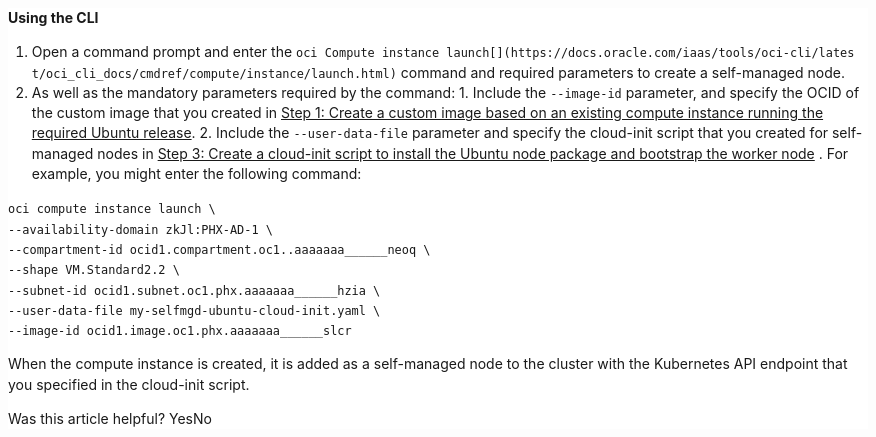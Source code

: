 
**Using the CLI**
  1. Open a command prompt and enter the `oci Compute instance launch[](https://docs.oracle.com/iaas/tools/oci-cli/latest/oci_cli_docs/cmdref/compute/instance/launch.html)` command and required parameters to create a self-managed node.
  2. As well as the mandatory parameters required by the command:
    1. Include the `--image-id` parameter, and specify the OCID of the custom image that you created in [Step 1: Create a custom image based on an existing compute instance running the required Ubuntu release](https://docs.oracle.com/en-us/iaas/Content/ContEng/Tasks/contengcreatingubuntubasedworkernodes.htm#contengcreatingubuntubasedworkernodes_createcustomimage). 
    2. Include the `--user-data-file` parameter and specify the cloud-init script that you created for self-managed nodes in [Step 3: Create a cloud-init script to install the Ubuntu node package and bootstrap the worker node](https://docs.oracle.com/en-us/iaas/Content/ContEng/Tasks/contengcreatingubuntubasedworkernodes.htm#contengcreatingubuntubasedworkernodes_createcloudinitscript) .
For example, you might enter the following command:
```
oci compute instance launch \
--availability-domain zkJl:PHX-AD-1 \
--compartment-id ocid1.compartment.oc1..aaaaaaa______neoq \
--shape VM.Standard2.2 \
--subnet-id ocid1.subnet.oc1.phx.aaaaaaa______hzia \
--user-data-file my-selfmgd-ubuntu-cloud-init.yaml \
--image-id ocid1.image.oc1.phx.aaaaaaa______slcr
```

When the compute instance is created, it is added as a self-managed node to the cluster with the Kubernetes API endpoint that you specified in the cloud-init script. 


Was this article helpful?
YesNo

